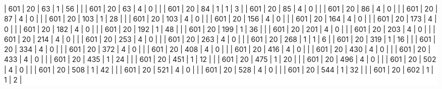 | 601        | 20               | 63      | 1                      | 56    |       |
| 601        | 20               | 63      | 4                      | 0     |       |
| 601        | 20               | 84      | 1                      | 1     | 3     |
| 601        | 20               | 85      | 4                      | 0     |       |
| 601        | 20               | 86      | 4                      | 0     |       |
| 601        | 20               | 87      | 4                      | 0     |       |
| 601        | 20               | 103     | 1                      | 28    |       |
| 601        | 20               | 103     | 4                      | 0     |       |
| 601        | 20               | 156     | 4                      | 0     |       |
| 601        | 20               | 164     | 4                      | 0     |       |
| 601        | 20               | 173     | 4                      | 0     |       |
| 601        | 20               | 182     | 4                      | 0     |       |
| 601        | 20               | 192     | 1                      | 48    |       |
| 601        | 20               | 199     | 1                      | 36    |       |
| 601        | 20               | 201     | 4                      | 0     |       |
| 601        | 20               | 203     | 4                      | 0     |       |
| 601        | 20               | 214     | 4                      | 0     |       |
| 601        | 20               | 253     | 4                      | 0     |       |
| 601        | 20               | 263     | 4                      | 0     |       |
| 601        | 20               | 268     | 1                      | 1     | 6     |
| 601        | 20               | 319     | 1                      | 16    |       |
| 601        | 20               | 334     | 4                      | 0     |       |
| 601        | 20               | 372     | 4                      | 0     |       |
| 601        | 20               | 408     | 4                      | 0     |       |
| 601        | 20               | 416     | 4                      | 0     |       |
| 601        | 20               | 430     | 4                      | 0     |       |
| 601        | 20               | 433     | 4                      | 0     |       |
| 601        | 20               | 435     | 1                      | 24    |       |
| 601        | 20               | 451     | 1                      | 12    |       |
| 601        | 20               | 475     | 1                      | 20    |       |
| 601        | 20               | 496     | 4                      | 0     |       |
| 601        | 20               | 502     | 4                      | 0     |       |
| 601        | 20               | 508     | 1                      | 42    |       |
| 601        | 20               | 521     | 4                      | 0     |       |
| 601        | 20               | 528     | 4                      | 0     |       |
| 601        | 20               | 544     | 1                      | 32    |       |
| 601        | 20               | 602     | 1                      | 1     | 2     |